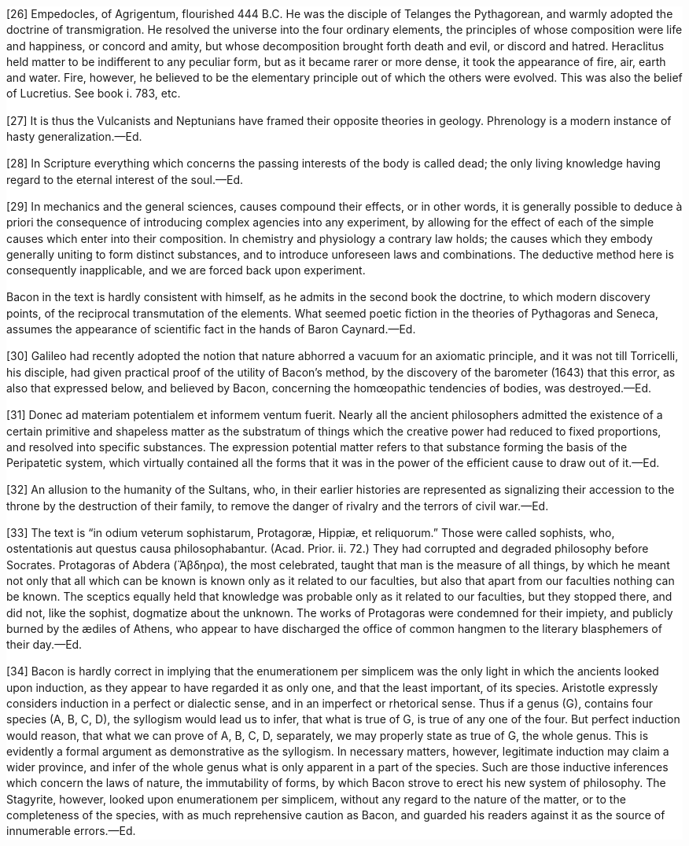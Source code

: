 [26] Empedocles, of Agrigentum, flourished 444 B.C. He was the disciple of Telanges the Pythagorean, and warmly adopted the doctrine of transmigration. He resolved the universe into the four ordinary elements, the principles of whose composition were life and happiness, or concord and amity, but whose decomposition brought forth death and evil, or discord and hatred. Heraclitus held matter to be indifferent to any peculiar form, but as it became rarer or more dense, it took the appearance of fire, air, earth and water. Fire, however, he believed to be the elementary principle out of which the others were evolved. This was also the belief of Lucretius. See book i. 783, etc.

[27] It is thus the Vulcanists and Neptunians have framed their opposite theories in geology. Phrenology is a modern instance of hasty generalization.—Ed.

[28] In Scripture everything which concerns the passing interests of the body is called dead; the only living knowledge having regard to the eternal interest of the soul.—Ed.

[29] In mechanics and the general sciences, causes compound their effects, or in other words, it is generally possible to deduce à priori the consequence of introducing complex agencies into any experiment, by allowing for the effect of each of the simple causes which enter into their composition. In chemistry and physiology a contrary law holds; the causes which they embody generally uniting to form distinct substances, and to introduce unforeseen laws and combinations. The deductive method here is consequently inapplicable, and we are forced back upon experiment.

Bacon in the text is hardly consistent with himself, as he admits in the second book the doctrine, to which modern discovery points, of the reciprocal transmutation of the elements. What seemed poetic fiction in the theories of Pythagoras and Seneca, assumes the appearance of scientific fact in the hands of Baron Caynard.—Ed.

[30] Galileo had recently adopted the notion that nature abhorred a vacuum for an axiomatic principle, and it was not till Torricelli, his disciple, had given practical proof of the utility of Bacon’s method, by the discovery of the barometer (1643) that this error, as also that expressed below, and believed by Bacon, concerning the homœopathic tendencies of bodies, was destroyed.—Ed.

[31] Donec ad materiam potentialem et informem ventum fuerit. Nearly all the ancient philosophers admitted the existence of a certain primitive and shapeless matter as the substratum of things which the creative power had reduced to fixed proportions, and resolved into specific substances. The expression potential matter refers to that substance forming the basis of the Peripatetic system, which virtually contained all the forms that it was in the power of the efficient cause to draw out of it.—Ed.

[32] An allusion to the humanity of the Sultans, who, in their earlier histories are represented as signalizing their accession to the throne by the destruction of their family, to remove the danger of rivalry and the terrors of civil war.—Ed.

[33] The text is “in odium veterum sophistarum, Protagoræ, Hippiæ, et reliquorum.” Those were called sophists, who, ostentationis aut questus causa philosophabantur. (Acad. Prior. ii. 72.) They had corrupted and degraded philosophy before Socrates. Protagoras of Abdera (Ἄβδηρα), the most celebrated, taught that man is the measure of all things, by which he meant not only that all which can be known is known only as it related to our faculties, but also that apart from our faculties nothing can be known. The sceptics equally held that knowledge was probable only as it related to our faculties, but they stopped there, and did not, like the sophist, dogmatize about the unknown. The works of Protagoras were condemned for their impiety, and publicly burned by the ædiles of Athens, who appear to have discharged the office of common hangmen to the literary blasphemers of their day.—Ed.

[34] Bacon is hardly correct in implying that the enumerationem per simplicem was the only light in which the ancients looked upon induction, as they appear to have regarded it as only one, and that the least important, of its species. Aristotle expressly considers induction in a perfect or dialectic sense, and in an imperfect or rhetorical sense. Thus if a genus (G), contains four species (A, B, C, D), the syllogism would lead us to infer, that what is true of G, is true of any one of the four. But perfect induction would reason, that what we can prove of A, B, C, D, separately, we may properly state as true of G, the whole genus. This is evidently a formal argument as demonstrative as the syllogism. In necessary matters, however, legitimate induction may claim a wider province, and infer of the whole genus what is only apparent in a part of the species. Such are those inductive inferences which concern the laws of nature, the immutability of forms, by which Bacon strove to erect his new system of philosophy. The Stagyrite, however, looked upon enumerationem per simplicem, without any regard to the nature of the matter, or to the completeness of the species, with as much reprehensive caution as Bacon, and guarded his readers against it as the source of innumerable errors.—Ed.
